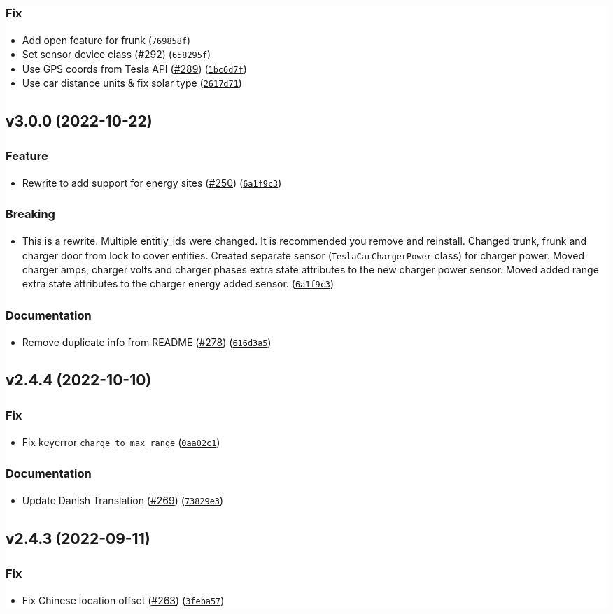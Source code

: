 ### Fix

- Add open feature for frunk ([`769858f`](https://github.com/alandtse/tesla/commit/769858f442a65ee0a5bd95ae7b6d797b02fc8088))
- Set sensor device class ([#292](https://github.com/alandtse/tesla/issues/292)) ([`658295f`](https://github.com/alandtse/tesla/commit/658295f785ae5348d73b1dc18f37ad14a1990f70))
- Use GPS coords from Tesla API ([#289](https://github.com/alandtse/tesla/issues/289)) ([`1bc6d7f`](https://github.com/alandtse/tesla/commit/1bc6d7fd64977844102e70a3a62fd553745a15ce))
- Use car distance units & fix solar type ([`2617d71`](https://github.com/alandtse/tesla/commit/2617d71bbc8ff1bee247c599e11077617bf6eba5))

## v3.0.0 (2022-10-22)

### Feature

- Rewrite to add support for energy sites ([#250](https://github.com/alandtse/tesla/issues/250)) ([`6a1f9c3`](https://github.com/alandtse/tesla/commit/6a1f9c3cb663ed5543a2e778bdbaf750699b1438))

### Breaking

- This is a rewrite. Multiple entitiy_ids were changed. It is recommended you remove and reinstall. Changed trunk, frunk and charger door from lock to cover entities. Created separate sensor (`TeslaCarChargerPower` class) for charger power. Moved charger amps, charger volts and charger phases extra state attributes to the new charger power sensor. Moved added range extra state attributes to the charger energy added sensor. ([`6a1f9c3`](https://github.com/alandtse/tesla/commit/6a1f9c3cb663ed5543a2e778bdbaf750699b1438))

### Documentation

- Remove duplicate info from README ([#278](https://github.com/alandtse/tesla/issues/278)) ([`616d3a5`](https://github.com/alandtse/tesla/commit/616d3a5761432a06589bbad3f9bbe886f3621384))

## v2.4.4 (2022-10-10)

### Fix

- Fix keyerror `charge_to_max_range` ([`0aa02c1`](https://github.com/alandtse/tesla/commit/0aa02c141680400b6ac10d43f8c99a474e379008))

### Documentation

- Update Danish Translation ([#269](https://github.com/alandtse/tesla/issues/269)) ([`73829e3`](https://github.com/alandtse/tesla/commit/73829e37c1e1a21715a069f6fed512b927d4a446))

## v2.4.3 (2022-09-11)

### Fix

- Fix Chinese location offset ([#263](https://github.com/alandtse/tesla/issues/263)) ([`3feba57`](https://github.com/alandtse/tesla/commit/3feba57298de38a8fc3601e8d3080b97344f0a91))
